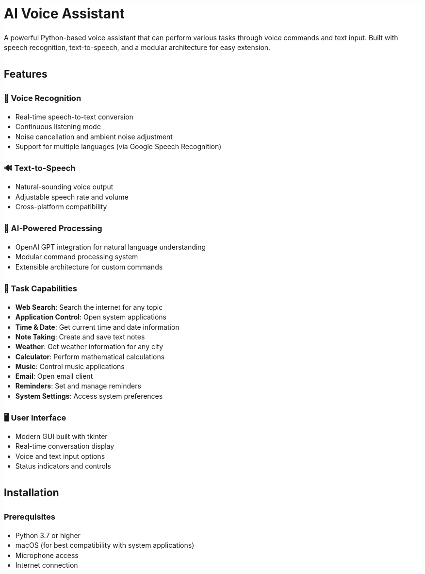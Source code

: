 # AI Voice Assistant

A powerful Python-based voice assistant that can perform various tasks through voice commands and text input. Built with speech recognition, text-to-speech, and a modular architecture for easy extension.

## Features

### 🎤 Voice Recognition
- Real-time speech-to-text conversion
- Continuous listening mode
- Noise cancellation and ambient noise adjustment
- Support for multiple languages (via Google Speech Recognition)

### 🔊 Text-to-Speech
- Natural-sounding voice output
- Adjustable speech rate and volume
- Cross-platform compatibility

### 🤖 AI-Powered Processing
- OpenAI GPT integration for natural language understanding
- Modular command processing system
- Extensible architecture for custom commands

### 🎯 Task Capabilities
- **Web Search**: Search the internet for any topic
- **Application Control**: Open system applications
- **Time & Date**: Get current time and date information
- **Note Taking**: Create and save text notes
- **Weather**: Get weather information for any city
- **Calculator**: Perform mathematical calculations
- **Music**: Control music applications
- **Email**: Open email client
- **Reminders**: Set and manage reminders
- **System Settings**: Access system preferences

### 🖥️ User Interface
- Modern GUI built with tkinter
- Real-time conversation display
- Voice and text input options
- Status indicators and controls

## Installation

### Prerequisites
- Python 3.7 or higher
- macOS (for best compatibility with system applications)
- Microphone access
- Internet connection
